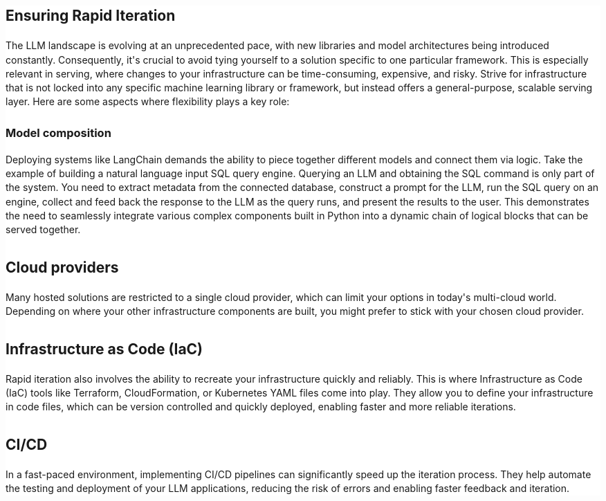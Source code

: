 Ensuring Rapid Iteration[](#ensuring-rapid-iteration "Direct link to Ensuring Rapid Iteration")
------------------------------------------------------------------------------------------------

The LLM landscape is evolving at an unprecedented pace, with new libraries and model architectures being introduced constantly. Consequently, it's crucial to avoid tying yourself to a solution specific to one particular framework. This is especially relevant in serving, where changes to your infrastructure can be time-consuming, expensive, and risky. Strive for infrastructure that is not locked into any specific machine learning library or framework, but instead offers a general-purpose, scalable serving layer. Here are some aspects where flexibility plays a key role:

### Model composition[](#model-composition "Direct link to Model composition")

Deploying systems like LangChain demands the ability to piece together different models and connect them via logic. Take the example of building a natural language input SQL query engine. Querying an LLM and obtaining the SQL command is only part of the system. You need to extract metadata from the connected database, construct a prompt for the LLM, run the SQL query on an engine, collect and feed back the response to the LLM as the query runs, and present the results to the user. This demonstrates the need to seamlessly integrate various complex components built in Python into a dynamic chain of logical blocks that can be served together.

Cloud providers[](#cloud-providers "Direct link to Cloud providers")
---------------------------------------------------------------------

Many hosted solutions are restricted to a single cloud provider, which can limit your options in today's multi-cloud world. Depending on where your other infrastructure components are built, you might prefer to stick with your chosen cloud provider.

Infrastructure as Code (IaC)[](#infrastructure-as-code-iac "Direct link to Infrastructure as Code (IaC)")
----------------------------------------------------------------------------------------------------------

Rapid iteration also involves the ability to recreate your infrastructure quickly and reliably. This is where Infrastructure as Code (IaC) tools like Terraform, CloudFormation, or Kubernetes YAML files come into play. They allow you to define your infrastructure in code files, which can be version controlled and quickly deployed, enabling faster and more reliable iterations.

CI/CD[](#cicd "Direct link to CI/CD")
--------------------------------------

In a fast-paced environment, implementing CI/CD pipelines can significantly speed up the iteration process. They help automate the testing and deployment of your LLM applications, reducing the risk of errors and enabling faster feedback and iteration.